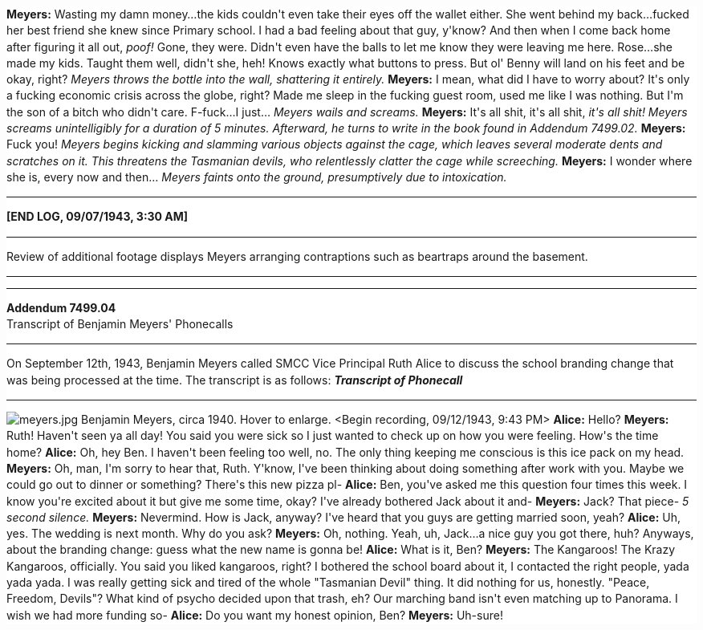 **Meyers:** Wasting my damn money…the kids couldn't even take their eyes off the wallet either. She went behind my back…fucked her best friend she knew since Primary school. I had a bad feeling about that guy, y'know? And then when I come back home after figuring it all out, _poof!_ Gone, they were. Didn't even have the balls to let me know they were leaving me here. Rose…she made my kids. Taught them well, didn't she, heh! Knows exactly what buttons to press. But ol' Benny will land on his feet and be okay, right?
_Meyers throws the bottle into the wall, shattering it entirely._
**Meyers:** I mean, what did I have to worry about? It's only a fucking economic crisis across the globe, right? Made me sleep in the fucking guest room, used me like I was nothing. But I'm the son of a bitch who didn't care. F-fuck…I just…
_Meyers wails and screams._
**Meyers:** It's all shit, it's all shit, _it's all shit!_
_Meyers screams unintelligibly for a duration of 5 minutes. Afterward, he turns to write in the book found in Addendum 7499.02._
**Meyers:** Fuck you!
_Meyers begins kicking and slamming various objects against the cage, which leaves several moderate dents and scratches on it. This threatens the Tasmanian devils, who relentlessly clatter the cage while screeching._
**Meyers:** I wonder where she is, every now and then…
_Meyers faints onto the ground, presumptively due to intoxication._
* * *
**[END LOG, 09/07/1943, 3:30 AM]**
* * *
Review of additional footage displays Meyers arranging contraptions such as beartraps around the basement.
* * *
  

* * *
**Addendum 7499.04**  
Transcript of Benjamin Meyers' Phonecalls
* * *
On September 12th, 1943, Benjamin Meyers called SMCC Vice Principal Ruth Alice to discuss the school branding change that was being processed at the time. The transcript is as follows:
**_Transcript of Phonecall_**
* * *
![meyers.jpg](https://scp-wiki.wikidot.com/local--files/scp-7499/meyers.jpg)
Benjamin Meyers, circa 1940. Hover to enlarge.
<Begin recording, 09/12/1943, 9:43 PM>
**Alice:** Hello?
**Meyers:** Ruth! Haven't seen ya all day! You said you were sick so I just wanted to check up on how you were feeling. How's the time home?
**Alice:** Oh, hey Ben. I haven't been feeling too well, no. The only thing keeping me conscious is this ice pack on my head.
**Meyers:** Oh, man, I'm sorry to hear that, Ruth. Y'know, I've been thinking about doing something after work with you. Maybe we could go out to dinner or something? There's this new pizza pl-
**Alice:** Ben, you've asked me this question four times this week. I know you're excited about it but give me some time, okay? I've already bothered Jack about it and-
**Meyers:** Jack? That piece-
_5 second silence._
**Meyers:** Nevermind. How is Jack, anyway? I've heard that you guys are getting married soon, yeah?
**Alice:** Uh, yes. The wedding is next month. Why do you ask?
**Meyers:** Oh, nothing. Yeah, uh, Jack…a nice guy you got there, huh? Anyways, about the branding change: guess what the new name is gonna be!
**Alice:** What is it, Ben?
**Meyers:** The Kangaroos! The Krazy Kangaroos, officially. You said you liked kangaroos, right? I bothered the school board about it, I contacted the right people, yada yada yada. I was really getting sick and tired of the whole "Tasmanian Devil" thing. It did nothing for us, honestly. "Peace, Freedom, Devils"? What kind of psycho decided upon that trash, eh? Our marching band isn't even matching up to Panorama. I wish we had more funding so-
**Alice:** Do you want my honest opinion, Ben?
**Meyers:** Uh-sure!